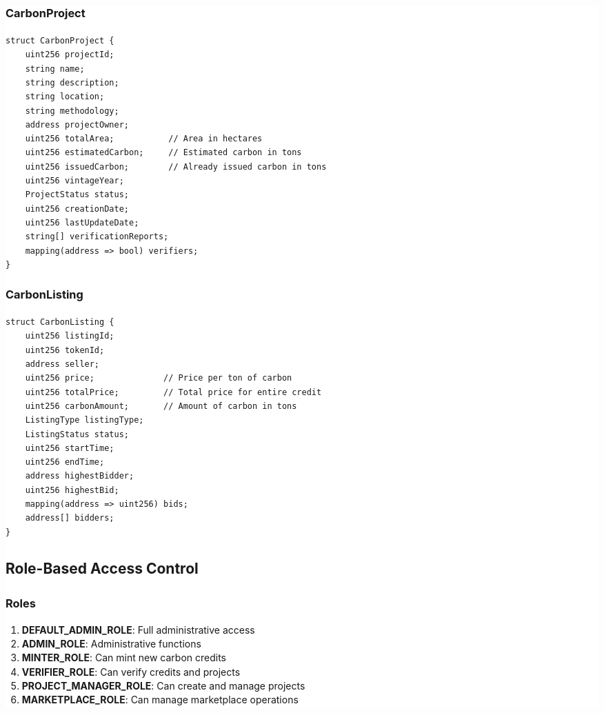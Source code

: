 ### CarbonProject
```solidity
struct CarbonProject {
    uint256 projectId;
    string name;
    string description;
    string location;
    string methodology;
    address projectOwner;
    uint256 totalArea;           // Area in hectares
    uint256 estimatedCarbon;     // Estimated carbon in tons
    uint256 issuedCarbon;        // Already issued carbon in tons
    uint256 vintageYear;
    ProjectStatus status;
    uint256 creationDate;
    uint256 lastUpdateDate;
    string[] verificationReports;
    mapping(address => bool) verifiers;
}
```

### CarbonListing
```solidity
struct CarbonListing {
    uint256 listingId;
    uint256 tokenId;
    address seller;
    uint256 price;              // Price per ton of carbon
    uint256 totalPrice;         // Total price for entire credit
    uint256 carbonAmount;       // Amount of carbon in tons
    ListingType listingType;
    ListingStatus status;
    uint256 startTime;
    uint256 endTime;
    address highestBidder;
    uint256 highestBid;
    mapping(address => uint256) bids;
    address[] bidders;
}
```

## Role-Based Access Control

### Roles

1. **DEFAULT_ADMIN_ROLE**: Full administrative access
2. **ADMIN_ROLE**: Administrative functions
3. **MINTER_ROLE**: Can mint new carbon credits
4. **VERIFIER_ROLE**: Can verify credits and projects
5. **PROJECT_MANAGER_ROLE**: Can create and manage projects
6. **MARKETPLACE_ROLE**: Can manage marketplace operations
